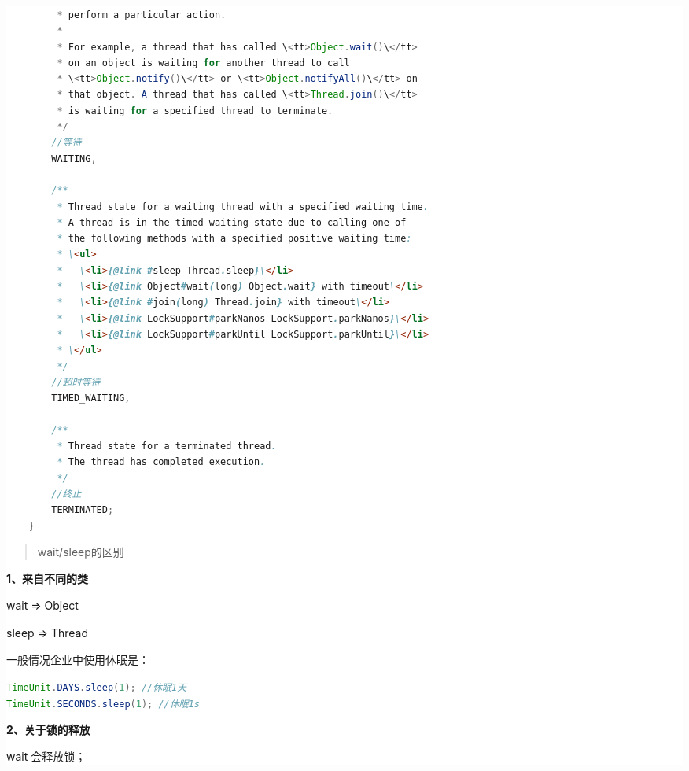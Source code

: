 ```java
         * perform a particular action.
         *
         * For example, a thread that has called \<tt>Object.wait()\</tt>
         * on an object is waiting for another thread to call
         * \<tt>Object.notify()\</tt> or \<tt>Object.notifyAll()\</tt> on
         * that object. A thread that has called \<tt>Thread.join()\</tt>
         * is waiting for a specified thread to terminate.
         */
    	//等待
        WAITING,

        /**
         * Thread state for a waiting thread with a specified waiting time.
         * A thread is in the timed waiting state due to calling one of
         * the following methods with a specified positive waiting time:
         * \<ul>
         *   \<li>{@link #sleep Thread.sleep}\</li>
         *   \<li>{@link Object#wait(long) Object.wait} with timeout\</li>
         *   \<li>{@link #join(long) Thread.join} with timeout\</li>
         *   \<li>{@link LockSupport#parkNanos LockSupport.parkNanos}\</li>
         *   \<li>{@link LockSupport#parkUntil LockSupport.parkUntil}\</li>
         * \</ul>
         */
    	//超时等待
        TIMED_WAITING,

        /**
         * Thread state for a terminated thread.
         * The thread has completed execution.
         */
    	//终止
        TERMINATED;
    }
```



> wait/sleep的区别

**1、来自不同的类**

wait => Object

sleep => Thread

一般情况企业中使用休眠是：

```java
TimeUnit.DAYS.sleep(1); //休眠1天
TimeUnit.SECONDS.sleep(1); //休眠1s
```

**2、关于锁的释放**

wait 会释放锁；
